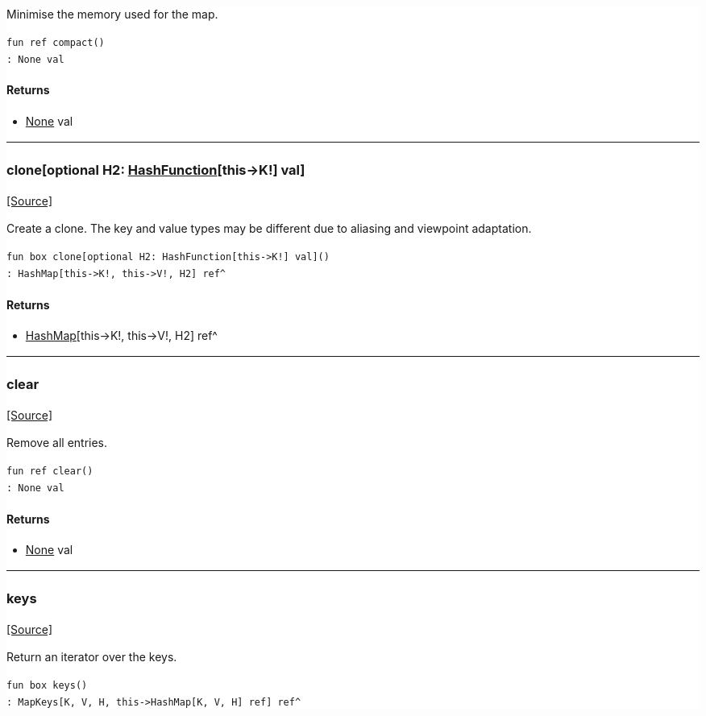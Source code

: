 
Minimise the memory used for the map.


```pony
fun ref compact()
: None val
```

#### Returns

* [None](builtin-None.md) val

---

### clone\[optional H2: [HashFunction](collections-HashFunction.md)\[this->K!\] val\]
<span class="source-link">[[Source]](src/collections/map.md#L294)</span>


Create a clone. The key and value types may be different due to aliasing
and viewpoint adaptation.


```pony
fun box clone[optional H2: HashFunction[this->K!] val]()
: HashMap[this->K!, this->V!, H2] ref^
```

#### Returns

* [HashMap](collections-HashMap.md)\[this->K!, this->V!, H2\] ref^

---

### clear
<span class="source-link">[[Source]](src/collections/map.md#L308)</span>


Remove all entries.


```pony
fun ref clear()
: None val
```

#### Returns

* [None](builtin-None.md) val

---

### keys
<span class="source-link">[[Source]](src/collections/map.md#L372)</span>


Return an iterator over the keys.


```pony
fun box keys()
: MapKeys[K, V, H, this->HashMap[K, V, H] ref] ref^
```
